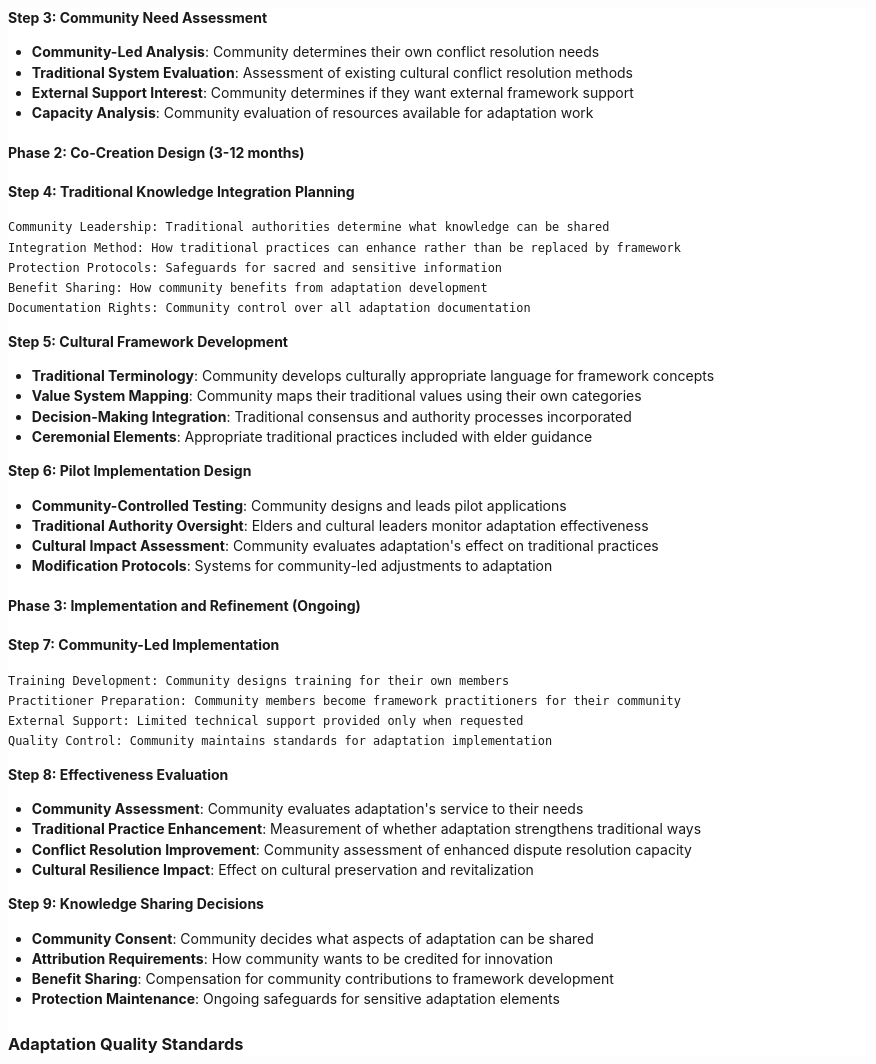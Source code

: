 **Step 3: Community Need Assessment**
- **Community-Led Analysis**: Community determines their own conflict resolution needs
- **Traditional System Evaluation**: Assessment of existing cultural conflict resolution methods
- **External Support Interest**: Community determines if they want external framework support
- **Capacity Analysis**: Community evaluation of resources available for adaptation work

#### **Phase 2: Co-Creation Design (3-12 months)**

**Step 4: Traditional Knowledge Integration Planning**
```
Community Leadership: Traditional authorities determine what knowledge can be shared
Integration Method: How traditional practices can enhance rather than be replaced by framework
Protection Protocols: Safeguards for sacred and sensitive information
Benefit Sharing: How community benefits from adaptation development
Documentation Rights: Community control over all adaptation documentation
```

**Step 5: Cultural Framework Development**
- **Traditional Terminology**: Community develops culturally appropriate language for framework concepts
- **Value System Mapping**: Community maps their traditional values using their own categories
- **Decision-Making Integration**: Traditional consensus and authority processes incorporated
- **Ceremonial Elements**: Appropriate traditional practices included with elder guidance

**Step 6: Pilot Implementation Design**
- **Community-Controlled Testing**: Community designs and leads pilot applications
- **Traditional Authority Oversight**: Elders and cultural leaders monitor adaptation effectiveness
- **Cultural Impact Assessment**: Community evaluates adaptation's effect on traditional practices
- **Modification Protocols**: Systems for community-led adjustments to adaptation

#### **Phase 3: Implementation and Refinement (Ongoing)**

**Step 7: Community-Led Implementation**
```
Training Development: Community designs training for their own members
Practitioner Preparation: Community members become framework practitioners for their community
External Support: Limited technical support provided only when requested
Quality Control: Community maintains standards for adaptation implementation
```

**Step 8: Effectiveness Evaluation**
- **Community Assessment**: Community evaluates adaptation's service to their needs
- **Traditional Practice Enhancement**: Measurement of whether adaptation strengthens traditional ways
- **Conflict Resolution Improvement**: Community assessment of enhanced dispute resolution capacity
- **Cultural Resilience Impact**: Effect on cultural preservation and revitalization

**Step 9: Knowledge Sharing Decisions**
- **Community Consent**: Community decides what aspects of adaptation can be shared
- **Attribution Requirements**: How community wants to be credited for innovation
- **Benefit Sharing**: Compensation for community contributions to framework development
- **Protection Maintenance**: Ongoing safeguards for sensitive adaptation elements

### Adaptation Quality Standards

